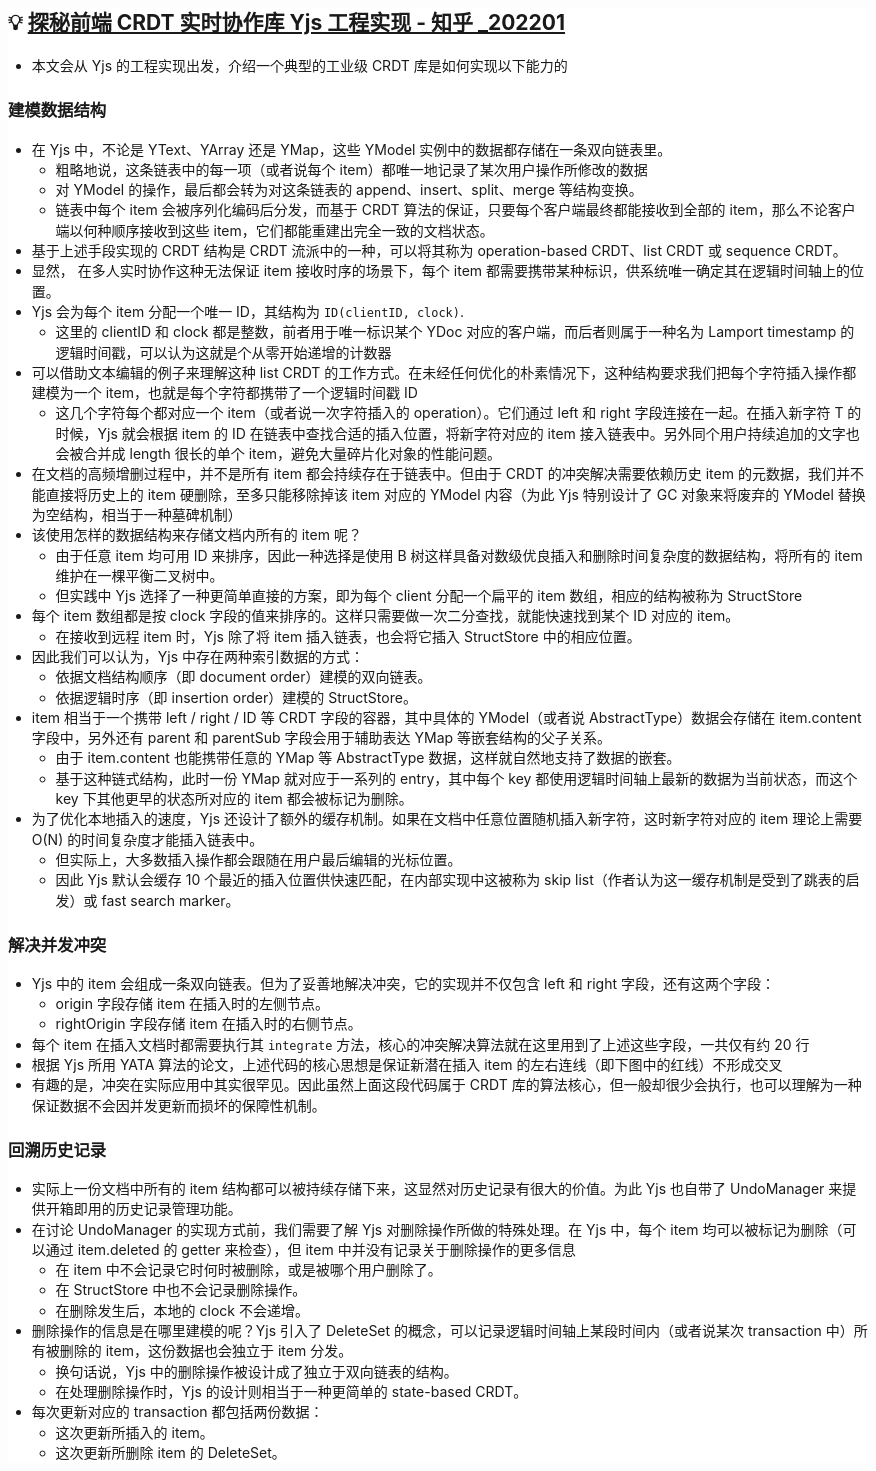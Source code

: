 ## 💡 [探秘前端 CRDT 实时协作库 Yjs 工程实现 - 知乎 _202201](https://zhuanlan.zhihu.com/p/452980520)

- 本文会从 Yjs 的工程实现出发，介绍一个典型的工业级 CRDT 库是如何实现以下能力的

### 建模数据结构

- 在 Yjs 中，不论是 YText、YArray 还是 YMap，这些 YModel 实例中的数据都存储在一条双向链表里。
  - 粗略地说，这条链表中的每一项（或者说每个 item）都唯一地记录了某次用户操作所修改的数据
  - 对 YModel 的操作，最后都会转为对这条链表的 append、insert、split、merge 等结构变换。
  - 链表中每个 item 会被序列化编码后分发，而基于 CRDT 算法的保证，只要每个客户端最终都能接收到全部的 item，那么不论客户端以何种顺序接收到这些 item，它们都能重建出完全一致的文档状态。
- 基于上述手段实现的 CRDT 结构是 CRDT 流派中的一种，可以将其称为 operation-based CRDT、list CRDT 或 sequence CRDT。
- 显然， 在多人实时协作这种无法保证 item 接收时序的场景下，每个 item 都需要携带某种标识，供系统唯一确定其在逻辑时间轴上的位置。
- Yjs 会为每个 item 分配一个唯一 ID，其结构为 `ID(clientID, clock)`.
  - 这里的 clientID 和 clock 都是整数，前者用于唯一标识某个 YDoc 对应的客户端，而后者则属于一种名为 Lamport timestamp 的逻辑时间戳，可以认为这就是个从零开始递增的计数器
- 可以借助文本编辑的例子来理解这种 list CRDT 的工作方式。在未经任何优化的朴素情况下，这种结构要求我们把每个字符插入操作都建模为一个 item，也就是每个字符都携带了一个逻辑时间戳 ID
  - 这几个字符每个都对应一个 item（或者说一次字符插入的 operation）。它们通过 left 和 right 字段连接在一起。在插入新字符 T 的时候，Yjs 就会根据 item 的 ID 在链表中查找合适的插入位置，将新字符对应的 item 接入链表中。另外同个用户持续追加的文字也会被合并成 length 很长的单个 item，避免大量碎片化对象的性能问题。
- 在文档的高频增删过程中，并不是所有 item 都会持续存在于链表中。但由于 CRDT 的冲突解决需要依赖历史 item 的元数据，我们并不能直接将历史上的 item 硬删除，至多只能移除掉该 item 对应的 YModel 内容（为此 Yjs 特别设计了 GC 对象来将废弃的 YModel 替换为空结构，相当于一种墓碑机制）
- 该使用怎样的数据结构来存储文档内所有的 item 呢？
  - 由于任意 item 均可用 ID 来排序，因此一种选择是使用 B 树这样具备对数级优良插入和删除时间复杂度的数据结构，将所有的 item 维护在一棵平衡二叉树中。
  - 但实践中 Yjs 选择了一种更简单直接的方案，即为每个 client 分配一个扁平的 item 数组，相应的结构被称为 StructStore
- 每个 item 数组都是按 clock 字段的值来排序的。这样只需要做一次二分查找，就能快速找到某个 ID 对应的 item。
  - 在接收到远程 item 时，Yjs 除了将 item 插入链表，也会将它插入 StructStore 中的相应位置。
- 因此我们可以认为，Yjs 中存在两种索引数据的方式：
  - 依据文档结构顺序（即 document order）建模的双向链表。
  - 依据逻辑时序（即 insertion order）建模的 StructStore。
- item 相当于一个携带 left / right / ID 等 CRDT 字段的容器，其中具体的 YModel（或者说 AbstractType）数据会存储在 item.content 字段中，另外还有 parent 和 parentSub 字段会用于辅助表达 YMap 等嵌套结构的父子关系。
  - 由于 item.content 也能携带任意的 YMap 等 AbstractType 数据，这样就自然地支持了数据的嵌套。
  - 基于这种链式结构，此时一份 YMap 就对应于一系列的 entry，其中每个 key 都使用逻辑时间轴上最新的数据为当前状态，而这个 key 下其他更早的状态所对应的 item 都会被标记为删除。
- 为了优化本地插入的速度，Yjs 还设计了额外的缓存机制。如果在文档中任意位置随机插入新字符，这时新字符对应的 item 理论上需要 O(N) 的时间复杂度才能插入链表中。
  - 但实际上，大多数插入操作都会跟随在用户最后编辑的光标位置。
  - 因此 Yjs 默认会缓存 10 个最近的插入位置供快速匹配，在内部实现中这被称为 skip list（作者认为这一缓存机制是受到了跳表的启发）或 fast search marker。

### 解决并发冲突

- Yjs 中的 item 会组成一条双向链表。但为了妥善地解决冲突，它的实现并不仅包含 left 和 right 字段，还有这两个字段：
  - origin 字段存储 item 在插入时的左侧节点。
  - rightOrigin 字段存储 item 在插入时的右侧节点。
- 每个 item 在插入文档时都需要执行其 `integrate` 方法，核心的冲突解决算法就在这里用到了上述这些字段，一共仅有约 20 行
- 根据 Yjs 所用 YATA 算法的论文，上述代码的核心思想是保证新潜在插入 item 的左右连线（即下图中的红线）不形成交叉
- 有趣的是，冲突在实际应用中其实很罕见。因此虽然上面这段代码属于 CRDT 库的算法核心，但一般却很少会执行，也可以理解为一种保证数据不会因并发更新而损坏的保障性机制。

### 回溯历史记录

- 实际上一份文档中所有的 item 结构都可以被持续存储下来，这显然对历史记录有很大的价值。为此 Yjs 也自带了 UndoManager 来提供开箱即用的历史记录管理功能。
- 在讨论 UndoManager 的实现方式前，我们需要了解 Yjs 对删除操作所做的特殊处理。在 Yjs 中，每个 item 均可以被标记为删除（可以通过 item.deleted 的 getter 来检查），但 item 中并没有记录关于删除操作的更多信息
  - 在 item 中不会记录它时何时被删除，或是被哪个用户删除了。
  - 在 StructStore 中也不会记录删除操作。
  - 在删除发生后，本地的 clock 不会递增。
- 删除操作的信息是在哪里建模的呢？Yjs 引入了 DeleteSet 的概念，可以记录逻辑时间轴上某段时间内（或者说某次 transaction 中）所有被删除的 item，这份数据也会独立于 item 分发。
  - 换句话说，Yjs 中的删除操作被设计成了独立于双向链表的结构。
  - 在处理删除操作时，Yjs 的设计则相当于一种更简单的 state-based CRDT。
- 每次更新对应的 transaction 都包括两份数据：
  - 这次更新所插入的 item。
  - 这次更新所删除 item 的 DeleteSet。